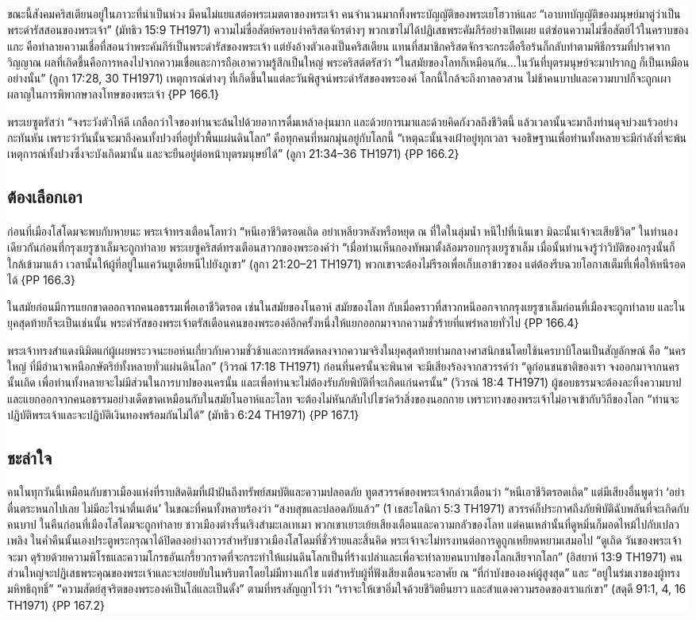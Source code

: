 ขณะนี้สังคมคริสเตียนอยู่ในภาวะที่น่าเป็นห่วง มีคนไม่แยแสต่อพระเมตตาของพระเจ้า คนจำนวนมากทิ้งพระบัญญัติของพระเยโฮวาห์และ “เอาบทบัญญัติของมนุษย์มาตู่ว่าเป็นพระดำรัสสอนของพระเจ้า” (มัทธิว 15:9 TH1971) ความไม่ซื่อสัตย์ครอบงำคริสตจักรต่างๆ พวกเขาไม่ได้ปฏิเสธพระคัมภีร์อย่างเปิดเผย แต่ซ่อนความไม่ซื่อสัตย์ไว้ในคราบของแกะ คือทำลายความเชื่อที่สอนว่าพระคัมภีร์เป็นพระดำรัสของพระเจ้า แต่ยังอ้างตัวเองเป็นคริสเตียน แทนที่สมาชิกคริสตจักรจะกระตือรือร้นก็กลับทำตามพิธีกรรมที่ปราศจากวิญญาณ ผลที่เกิดขึ้นคือการหลงไปจากความเชื่อและการถือเอาความรู้สึกเป็นใหญ่ พระคริสต์ตรัสว่า “ในสมัยของโลทก็เหมือนกัน...ในวันที่บุตรมนุษย์จะมาปรากฏ ก็เป็นเหมือนอย่างนั้น” (ลูกา 17:28, 30 TH1971) เหตุการณ์ต่างๆ ที่เกิดขึ้นในแต่ละวันพิสูจน์พระดำรัสของพระองค์ โลกนี้ใกล้จะถึงกาลอวสาน ไม่ช้าคนบาปและความบาปก็จะถูกเผาผลาญในการพิพากษาลงโทษของพระเจ้า {PP 166.1}

พระเยซูตรัสว่า “จงระวังตัวให้ดี เกลือกว่าใจของท่านจะล้นไปด้วยอาการดื่มเหล้าองุ่นมาก และด้วยการเมาและด้วยคิดกังวลถึงชีวิตนี้ แล้วเวลานั้นจะมาถึงท่านดุจบ่วงแร้วอย่างกะทันหัน เพราะว่าวันนั้นจะมาถึงคนทั้งปวงที่อยู่ทั่วพื้นแผ่นดินโลก” คือทุกคนที่หมกมุ่นอยู่กับโลกนี้ “เหตุฉะนั้นจงเฝ้าอยู่ทุกเวลา จงอธิษฐานเพื่อท่านทั้งหลายจะมีกำลังที่จะพ้นเหตุการณ์ทั้งปวงซึ่งจะบังเกิดมานั้น และจะยืนอยู่ต่อหน้าบุตรมนุษย์ได้” (ลูกา 21:34–36 TH1971) {PP 166.2}

## ต้องเลือกเอา

ก่อนที่เมืองโสโดมจะพบกับหายนะ พระเจ้าทรงเตือนโลทว่า “หนีเอาชีวิตรอดเถิด อย่าเหลียวหลังหรือหยุด ณ ที่ใดในลุ่มน้ำ หนีไปที่เนินเขา มิฉะนั้นเจ้าจะเสียชีวิต” ในทำนองเดียวกันก่อนที่กรุงเยรูซาเล็มจะถูกทำลาย พระเยซูคริสต์ทรงเตือนสาวกของพระองค์ว่า “เมื่อท่านเห็นกองทัพมาตั้งล้อมรอบกรุงเยรูซาเล็ม เมื่อนั้นท่านจงรู้ว่าวิบัติของกรุงนั้นก็ใกล้เข้ามาแล้ว เวลานั้นให้ผู้ที่อยู่ในแคว้นยูเดียหนีไปยังภูเขา” (ลูกา 21:20–21 TH1971) พวกเขาจะต้องไม่รีรอเพื่อเก็บเอาข้าวของ แต่ต้องรีบฉวยโอกาสเต็มที่เพื่อให้หนีรอดได้ {PP 166.3}

ในสมัยก่อนมีการแยกขาดออกจากคนอธรรมเพื่อเอาชีวิตรอด เช่นในสมัยของโนอาห์ สมัยของโลท กับเมื่อคราวที่สาวกหนีออกจากกรุงเยรูซาเล็มก่อนที่เมืองจะถูกทำลาย และในยุคสุดท้ายก็จะเป็นเช่นนั้น พระดำรัสของพระเจ้าตรัสเตือนคนของพระองค์อีกครั้งหนึ่งให้แยกออกมาจากความชั่วร้ายที่แพร่หลายทั่วไป {PP 166.4}

พระเจ้าทรงสำแดงนิมิตแก่ผู้เผยพระวจนะยอห์นเกี่ยวกับความชั่วช้าและการพลัดหลงจากความจริงในยุคสุดท้ายท่ามกลางศาสนิกชนโดยใช้นครบาบิโลนเป็นสัญลักษณ์ คือ “นครใหญ่ ที่มีอำนาจเหนือกษัตริย์ทั้งหลายทั่วแผ่นดินโลก” (วิวรณ์ 17:18 TH1971) ก่อนที่นครนั้นจะพินาศ จะมีเสียงร้องจากสวรรค์ว่า “ดูก่อนชนชาติของเรา จงออกมาจากนครนั้นเถิด เพื่อท่านทั้งหลายจะไม่มีส่วนในการบาปของนครนั้น และเพื่อท่านจะไม่ต้องรับภัยพิบัติที่จะเกิดแก่นครนั้น” (วิวรณ์ 18:4 TH1971) ผู้ชอบธรรมจะต้องละทิ้งความบาปและแยกออกจากคนอธรรมอย่างเด็ดขาดเหมือนกับในสมัยโนอาห์และโลท จะต้องไม่หันกลับไปไขว่คว้าสิ่งของนอกกาย เพราะทางของพระเจ้าไม่อาจเข้ากับวิถีของโลก “ท่านจะปฏิบัติพระเจ้าและจะปฏิบัติเงินทองพร้อมกันไม่ได้” (มัทธิว 6:24 TH1971) {PP 167.1}

## ชะล่าใจ

คนในทุกวันนี้เหมือนกับชาวเมืองแห่งที่ราบสิดดิมที่เฝ้าฝันถึงทรัพย์สมบัติและความปลอดภัย ทูตสวรรค์ของพระเจ้ากล่าวเตือนว่า “หนีเอาชีวิตรอดเถิด” แต่มีเสียงอื่นพูดว่า ‘อย่าตื่นตระหนกไปเลย ไม่มีอะไรน่าตื่นเต้น’ ในขณะที่คนทั้งหลายร้องว่า “สงบสุขและปลอดภัยแล้ว” (1 เธสะโลนิกา 5:3 TH1971) สวรรค์ก็ประกาศถึงภัยพิบัติฉับพลันที่จะเกิดกับคนบาป ในคืนก่อนที่เมืองโสโดมจะถูกทำลาย ชาวเมืองต่างรื่นเริงสำมะเลเทเมา พวกเขาเยาะเย้ยเสียงเตือนและความกลัวของโลท แต่คนเหล่านั้นที่ดูหมิ่นก็มอดไหม้ไปกับเปลวเพลิง ในค่ำคืนนั้นเองประตูพระกรุณาได้ปิดลงอย่างถาวรสำหรับชาวเมืองโสโดมที่ชั่วร้ายและสิ้นคิด พระเจ้าจะไม่ทรงทนต่อการดูถูกเหยียดหยามเสมอไป “ดูเถิด วันของพระเจ้าจะมา ดุร้ายด้วยความพิโรธและความโกรธอันเกรี้ยวกราดที่จะกระทำให้แผ่นดินโลกเป็นที่ร้างเปล่าและเพื่อจะทำลายคนบาปของโลกเสียจากโลก” (อิสยาห์ 13:9 TH1971) คนส่วนใหญ่จะปฏิเสธพระคุณของพระเจ้าและจะย่อยยับในพริบตาโดยไม่มีทางแก้ไข แต่สำหรับผู้ที่ฟังเสียงเตือนจะอาศัย ณ “ที่กำบังขององค์ผู้สูงสุด” และ “อยู่ในร่มเงาของผู้ทรงมหิทธิฤทธิ์” “ความสัตย์สุจริตของพระองค์เป็นโล่และเป็นดั้ง” ตามที่ทรงสัญญาไว้ว่า “เราจะให้เขาอิ่มใจด้วยชีวิตยืนยาว และสำแดงความรอดของเราแก่เขา” (สดุดี 91:1, 4, 16 TH1971) {PP 167.2}
